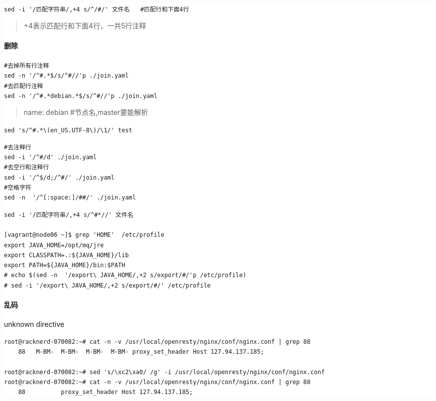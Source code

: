 

```
sed -i '/匹配字符串/,+4 s/^/#/' 文件名   #匹配行和下面4行
```

> +4表示匹配行和下面4行，一共5行注释





#### 删除

```
#去掉所有行注释
sed -n '/^#.*$/s/^#//'p ./join.yaml
#去匹配行注释
sed -n '/^#.*debian.*$/s/^#//'p ./join.yaml
```

>  name: debian  #节点名,master要能解析



```shell
sed 's/^#.*\(en_US.UTF-8\)/\1/' test
```





```
#去注释行
sed -i '/^#/d' ./join.yaml
#去空行和注释行
sed -i '/^$/d;/^#/' ./join.yaml
#空格字符
sed -n  '/^[:space:]/##/' ./join.yaml
```



```
sed -i '/匹配字符串/,+4 s/^#*//' 文件名

[vagrant@node06 ~]$ grep 'HOME'  /etc/profile
export JAVA_HOME=/opt/mq/jre
export CLASSPATH=.:${JAVA_HOME}/lib
export PATH=${JAVA_HOME}/bin:$PATH
# echo $(sed -n  '/export\ JAVA_HOME/,+2 s/export/#/'p /etc/profile)
# sed -i '/export\ JAVA_HOME/,+2 s/export/#/' /etc/profile
```



#### 乱码

 unknown directive

```
root@racknerd-070082:~# cat -n -v /usr/local/openresty/nginx/conf/nginx.conf | grep 88
    88	 M-BM-  M-BM-  M-BM-  M-BM- proxy_set_header Host 127.94.137.185;
    
root@racknerd-070082:~# sed 's/\xc2\xa0/ /g' -i /usr/local/openresty/nginx/conf/nginx.conf
root@racknerd-070082:~# cat -n -v /usr/local/openresty/nginx/conf/nginx.conf | grep 88
    88	        proxy_set_header Host 127.94.137.185;

```
